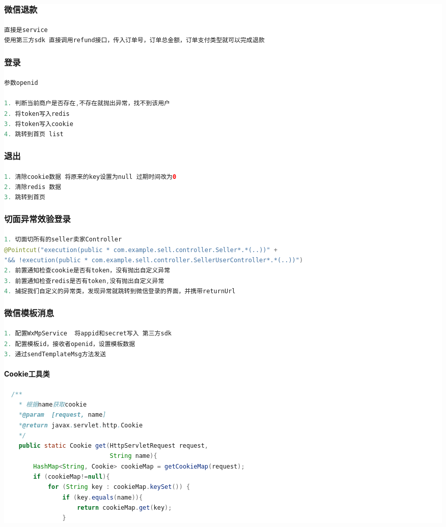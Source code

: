 ### 微信退款

```JAVA
直接是service 
使用第三方sdk 直接调用refund接口，传入订单号，订单总金额，订单支付类型就可以完成退款

```

### 登录

```JAVA
参数openid

1. 判断当前商户是否存在,不存在就抛出异常，找不到该用户
2. 将token写入redis
3. 将token写入cookie 
4. 跳转到首页 list

```

### 退出

```JAVA
1. 清除cookie数据 将原来的key设置为null 过期时间改为0
2. 清除redis 数据 
3. 跳转到首页

```

### 切面异常效验登录

```JAVA
1. 切面切所有的seller卖家Controller
@Pointcut("execution(public * com.example.sell.controller.Seller*.*(..))" +
"&& !execution(public * com.example.sell.controller.SellerUserController*.*(..))")
2. 前置通知检查cookie是否有token，没有抛出自定义异常
3. 前置通知检查redis是否有token,没有抛出自定义异常
4. 捕捉我们自定义的异常类，发现异常就跳转到微信登录的界面，并携带returnUrl

```

### 微信模板消息

```JAVA
1. 配置WxMpService  将appid和secret写入 第三方sdk
2. 配置模板id，接收者openid，设置模板数据
3. 通过sendTemplateMsg方法发送 

```



#### Cookie工具类

```JAVA
  /**
    * 根据name获取cookie
    *@param  [request, name]
    *@return javax.servlet.http.Cookie
    */
    public static Cookie get(HttpServletRequest request,
                             String name){
        HashMap<String, Cookie> cookieMap = getCookieMap(request);
        if (cookieMap!=null){
            for (String key : cookieMap.keySet()) {
                if (key.equals(name)){
                    return cookieMap.get(key);
                }
```